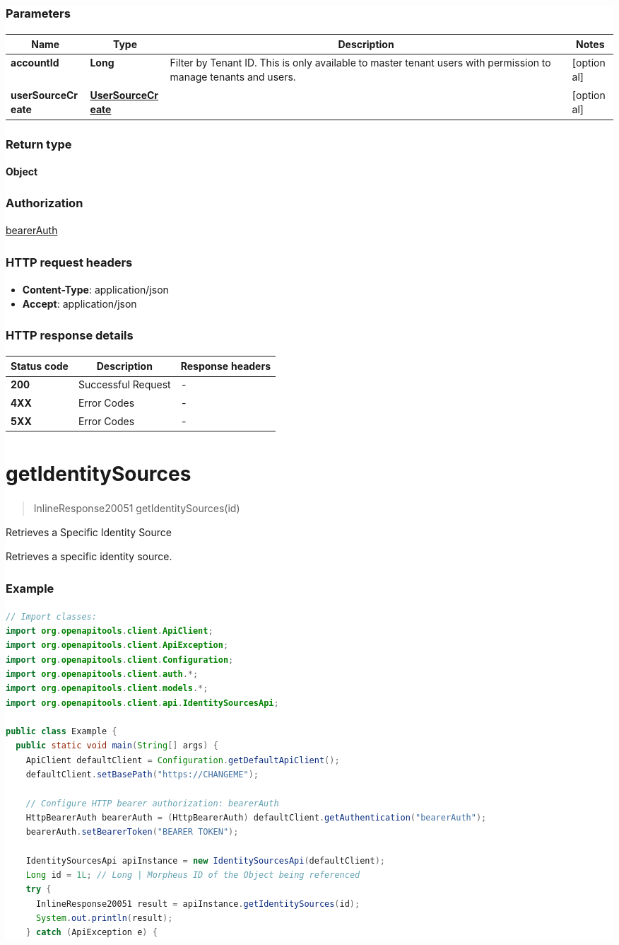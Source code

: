 ```java
```

### Parameters

Name | Type | Description  | Notes
------------- | ------------- | ------------- | -------------
 **accountId** | **Long**| Filter by Tenant ID. This is only available to master tenant users with permission to manage tenants and users. | [optional]
 **userSourceCreate** | [**UserSourceCreate**](UserSourceCreate.md)|  | [optional]

### Return type

**Object**

### Authorization

[bearerAuth](../README.md#bearerAuth)

### HTTP request headers

 - **Content-Type**: application/json
 - **Accept**: application/json

### HTTP response details
| Status code | Description | Response headers |
|-------------|-------------|------------------|
**200** | Successful Request |  -  |
**4XX** | Error Codes |  -  |
**5XX** | Error Codes |  -  |

<a name="getIdentitySources"></a>
# **getIdentitySources**
> InlineResponse20051 getIdentitySources(id)

Retrieves a Specific Identity Source

Retrieves a specific identity source. 

### Example
```java
// Import classes:
import org.openapitools.client.ApiClient;
import org.openapitools.client.ApiException;
import org.openapitools.client.Configuration;
import org.openapitools.client.auth.*;
import org.openapitools.client.models.*;
import org.openapitools.client.api.IdentitySourcesApi;

public class Example {
  public static void main(String[] args) {
    ApiClient defaultClient = Configuration.getDefaultApiClient();
    defaultClient.setBasePath("https://CHANGEME");
    
    // Configure HTTP bearer authorization: bearerAuth
    HttpBearerAuth bearerAuth = (HttpBearerAuth) defaultClient.getAuthentication("bearerAuth");
    bearerAuth.setBearerToken("BEARER TOKEN");

    IdentitySourcesApi apiInstance = new IdentitySourcesApi(defaultClient);
    Long id = 1L; // Long | Morpheus ID of the Object being referenced
    try {
      InlineResponse20051 result = apiInstance.getIdentitySources(id);
      System.out.println(result);
    } catch (ApiException e) {
```